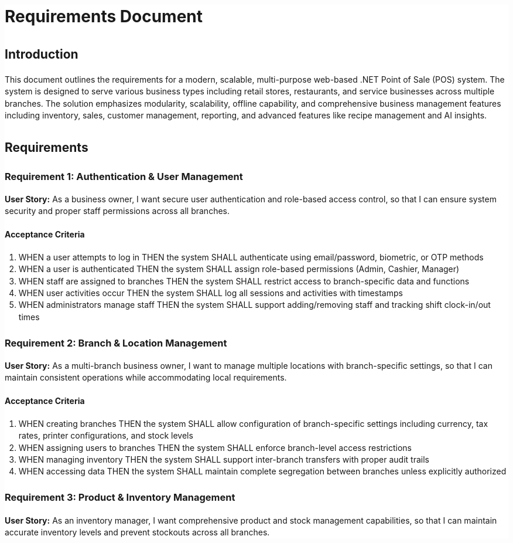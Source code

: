 # Requirements Document

## Introduction

This document outlines the requirements for a modern, scalable, multi-purpose web-based .NET Point of Sale (POS) system. The system is designed to serve various business types including retail stores, restaurants, and service businesses across multiple branches. The solution emphasizes modularity, scalability, offline capability, and comprehensive business management features including inventory, sales, customer management, reporting, and advanced features like recipe management and AI insights.

## Requirements

### Requirement 1: Authentication & User Management

**User Story:** As a business owner, I want secure user authentication and role-based access control, so that I can ensure system security and proper staff permissions across all branches.

#### Acceptance Criteria

1. WHEN a user attempts to log in THEN the system SHALL authenticate using email/password, biometric, or OTP methods
2. WHEN a user is authenticated THEN the system SHALL assign role-based permissions (Admin, Cashier, Manager)
3. WHEN staff are assigned to branches THEN the system SHALL restrict access to branch-specific data and functions
4. WHEN user activities occur THEN the system SHALL log all sessions and activities with timestamps
5. WHEN administrators manage staff THEN the system SHALL support adding/removing staff and tracking shift clock-in/out times

### Requirement 2: Branch & Location Management

**User Story:** As a multi-branch business owner, I want to manage multiple locations with branch-specific settings, so that I can maintain consistent operations while accommodating local requirements.

#### Acceptance Criteria

1. WHEN creating branches THEN the system SHALL allow configuration of branch-specific settings including currency, tax rates, printer configurations, and stock levels
2. WHEN assigning users to branches THEN the system SHALL enforce branch-level access restrictions
3. WHEN managing inventory THEN the system SHALL support inter-branch transfers with proper audit trails
4. WHEN accessing data THEN the system SHALL maintain complete segregation between branches unless explicitly authorized

### Requirement 3: Product & Inventory Management

**User Story:** As an inventory manager, I want comprehensive product and stock management capabilities, so that I can maintain accurate inventory levels and prevent stockouts across all branches.
